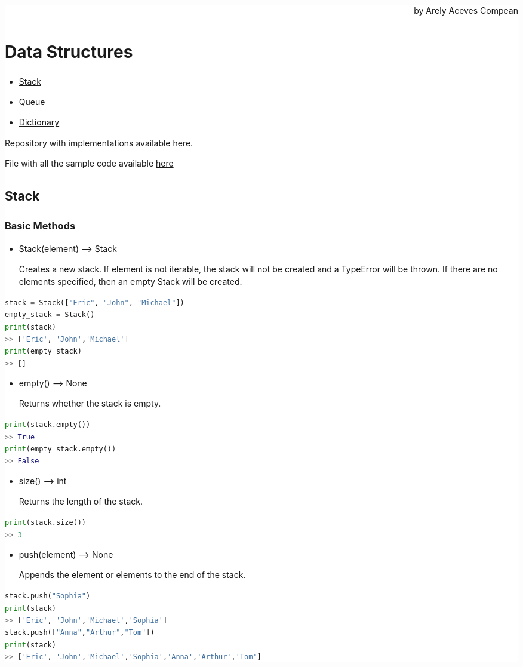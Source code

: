 <div style="text-align: right"> by Arely Aceves Compean </div>

# Data Structures

* [Stack](#Stack)

* [Queue](#Queue)

* [Dictionary](#Dictionary)

Repository with implementations available [here](https://github.com/ArelyA/TC3048.2/tree/main/Tarea1).

File with all the sample code available [here](https://github.com/ArelyA/TC3048.2/blob/main/Tarea1/main.py)

## Stack
### Basic Methods
* Stack(element) --> Stack
	
	Creates a new stack. If element is not iterable, the stack will not be created and a TypeError will be thrown. If there are no elements specified, then an empty Stack will be created.
```python
stack = Stack(["Eric", "John", "Michael"])
empty_stack = Stack()
print(stack)
>> ['Eric', 'John','Michael']
print(empty_stack)
>> []
```

* empty() --> None
	
	Returns whether the stack is empty.
```python
print(stack.empty())
>> True
print(empty_stack.empty())
>> False
```

* size() --> int
	
	Returns the length of the stack.
```python
print(stack.size())
>> 3
```

* push(element) --> None
	
	Appends the element or elements to the end of the stack.
```python
stack.push("Sophia")
print(stack)
>> ['Eric', 'John','Michael','Sophia']
stack.push(["Anna","Arthur","Tom"])
print(stack)
>> ['Eric', 'John','Michael','Sophia','Anna','Arthur','Tom']
```

